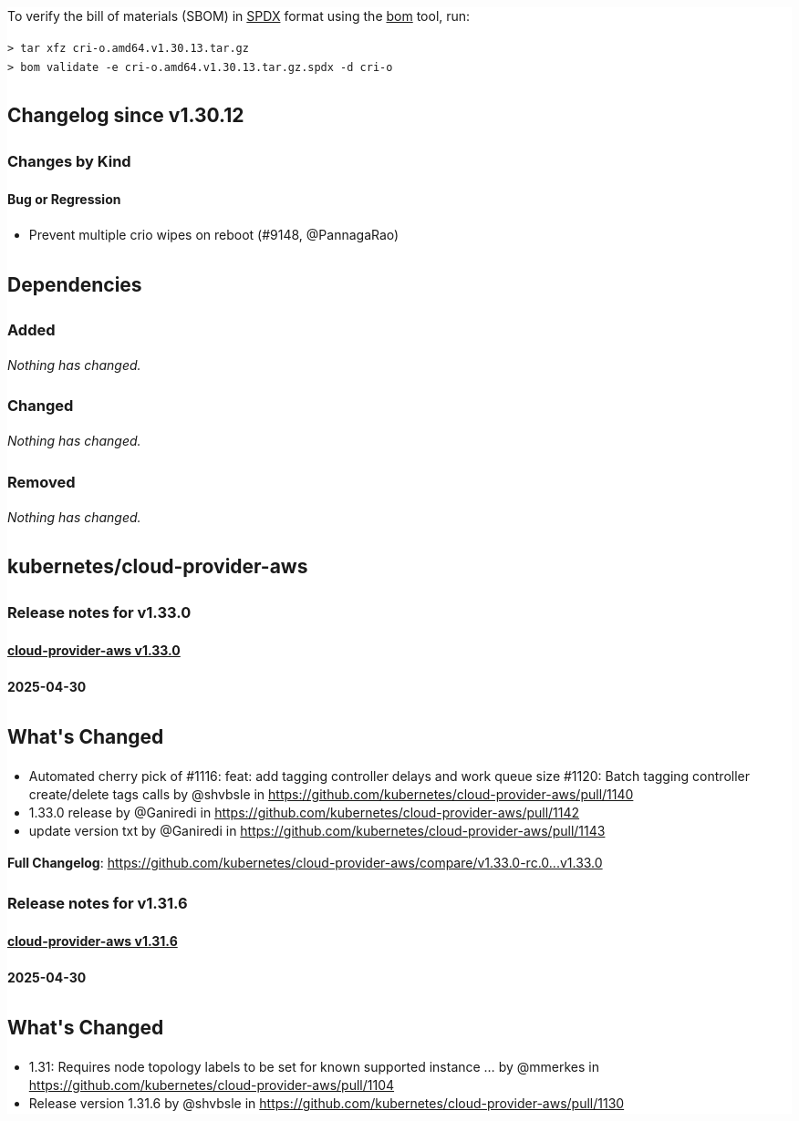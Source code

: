 To verify the bill of materials (SBOM) in [SPDX](https://spdx.org) format using the [bom](https://sigs.k8s.io/bom) tool, run:

```console
> tar xfz cri-o.amd64.v1.30.13.tar.gz
> bom validate -e cri-o.amd64.v1.30.13.tar.gz.spdx -d cri-o
```

## Changelog since v1.30.12

### Changes by Kind

#### Bug or Regression
 - Prevent multiple crio wipes on reboot (#9148, @PannagaRao)

## Dependencies

### Added
_Nothing has changed._

### Changed
_Nothing has changed._

### Removed
_Nothing has changed._
  
## kubernetes/cloud-provider-aws  
### Release notes for v1.33.0  
#### [cloud-provider-aws v1.33.0](https://github.com/kubernetes/cloud-provider-aws/releases/tag/v1.33.0)  
#### 2025-04-30  
## What's Changed
* Automated cherry pick of #1116: feat: add tagging controller delays and work queue size
#1120: Batch tagging controller create/delete tags calls by @shvbsle in https://github.com/kubernetes/cloud-provider-aws/pull/1140
* 1.33.0 release by @Ganiredi in https://github.com/kubernetes/cloud-provider-aws/pull/1142
* update version txt by @Ganiredi in https://github.com/kubernetes/cloud-provider-aws/pull/1143


**Full Changelog**: https://github.com/kubernetes/cloud-provider-aws/compare/v1.33.0-rc.0...v1.33.0  
### Release notes for v1.31.6  
#### [cloud-provider-aws v1.31.6](https://github.com/kubernetes/cloud-provider-aws/releases/tag/v1.31.6)  
#### 2025-04-30  
## What's Changed
* 1.31: Requires node topology labels to be set for known supported instance … by @mmerkes in https://github.com/kubernetes/cloud-provider-aws/pull/1104
* Release version 1.31.6 by @shvbsle in https://github.com/kubernetes/cloud-provider-aws/pull/1130
